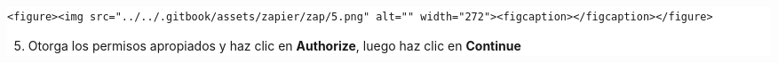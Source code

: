     <figure><img src="../../.gitbook/assets/zapier/zap/5.png" alt="" width="272"><figcaption></figcaption></figure>
5.  Otorga los permisos apropiados y haz clic en **Authorize**, luego haz clic en **Continue**
